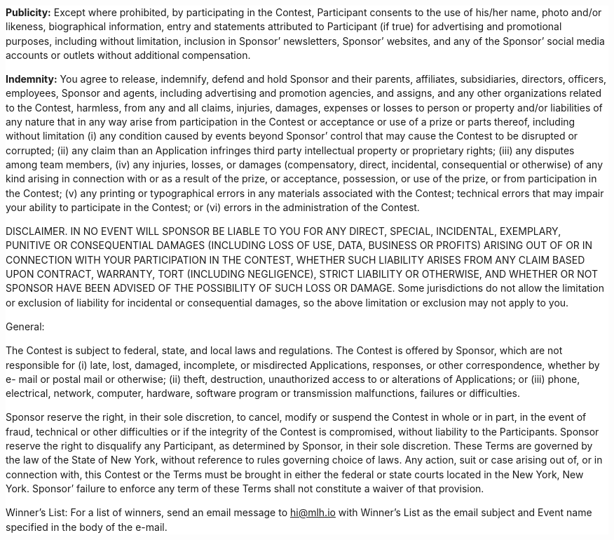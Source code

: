 **Publicity:** Except where prohibited, by participating in the Contest, Participant consents to the use of his/her name, photo and/or likeness, biographical information, entry and statements attributed to Participant (if true) for advertising and promotional purposes, including without limitation, inclusion in Sponsor’ newsletters, Sponsor’ websites, and any of the Sponsor’ social media accounts or outlets without additional compensation.

**Indemnity:**  You  agree  to  release,  indemnify,  defend  and  hold  Sponsor  and  their parents, affiliates, subsidiaries, directors, officers, employees, Sponsor and agents, including advertising and promotion agencies, and assigns, and any other organizations related  to  the  Contest,  harmless,  from  any  and  all  claims,  injuries,  damages, expenses or losses to person or property and/or liabilities of any nature that in any way arise from participation in the Contest or acceptance or use of a prize or parts thereof, including without limitation (i) any condition caused by events beyond Sponsor’ control that may cause the Contest to be disrupted or corrupted; (ii) any claim than an Application infringes third party intellectual property or proprietary rights; (iii) any disputes among team members, (iv) any injuries, losses, or damages (compensatory, direct, incidental, consequential or otherwise) of any kind arising in connection with or as a result of the prize, or acceptance, possession, or use of the prize, or from participation in the Contest; (v) any printing or typographical errors in any materials associated with the Contest; technical errors that may impair your ability to participate in the Contest; or (vi) errors in the administration of the Contest.

DISCLAIMER. IN NO EVENT WILL SPONSOR BE LIABLE TO YOU FOR ANY DIRECT, SPECIAL, INCIDENTAL, EXEMPLARY, PUNITIVE OR CONSEQUENTIAL DAMAGES (INCLUDING LOSS OF USE, DATA, BUSINESS OR PROFITS) ARISING OUT OF OR IN CONNECTION WITH YOUR PARTICIPATION IN THE CONTEST, WHETHER SUCH LIABILITY ARISES FROM ANY CLAIM BASED UPON CONTRACT, WARRANTY, TORT (INCLUDING  NEGLIGENCE), STRICT LIABILITY OR OTHERWISE, AND WHETHER OR NOT SPONSOR HAVE BEEN ADVISED OF THE POSSIBILITY OF SUCH LOSS OR DAMAGE. Some jurisdictions do not allow the limitation or exclusion of liability for incidental or consequential damages, so the above limitation or exclusion may not apply to you.

General:

The Contest is  subject  to  federal,  state,  and  local  laws  and  regulations.  The Contest is offered by Sponsor, which are not responsible for (i) late, lost, damaged, incomplete, or misdirected Applications, responses, or other correspondence, whether by e- mail or postal mail or otherwise; (ii) theft, destruction, unauthorized access to or alterations of Applications; or (iii) phone, electrical, network, computer, hardware, software program or transmission malfunctions, failures or difficulties.

Sponsor reserve the right, in their sole discretion, to cancel, modify or suspend the Contest in whole or in part, in the event of fraud, technical or other difficulties or if the integrity of the Contest is compromised, without liability to the Participants. Sponsor reserve the right to disqualify any Participant, as determined by Sponsor, in their sole discretion. These Terms are governed by the law of the State of New York, without reference to rules governing choice of laws. Any action, suit or case arising out of, or in connection with, this Contest or the Terms must be brought in either the federal or state courts located in the New York, New York. Sponsor’ failure to enforce any term of these Terms shall not constitute a waiver of that provision.

Winner’s  List:  For a list of winners, send an email message to hi@mlh.io with Winner’s List as the email subject and Event name specified in the body of the e-mail.
